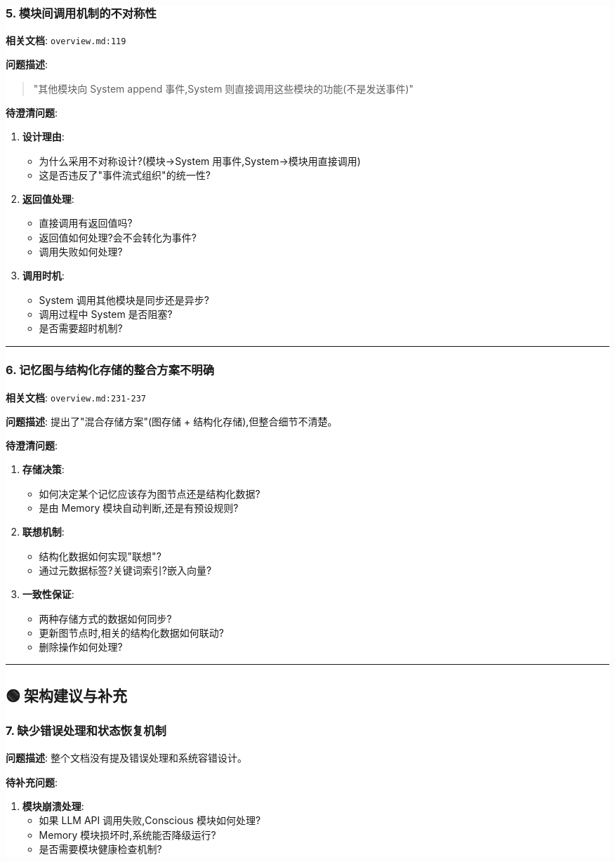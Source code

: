 
### 5. 模块间调用机制的不对称性

**相关文档**: `overview.md:119`

**问题描述**:
> "其他模块向 System append 事件,System 则直接调用这些模块的功能(不是发送事件)"

**待澄清问题**:
1. **设计理由**:
   - 为什么采用不对称设计?(模块→System 用事件,System→模块用直接调用)
   - 这是否违反了"事件流式组织"的统一性?

2. **返回值处理**:
   - 直接调用有返回值吗?
   - 返回值如何处理?会不会转化为事件?
   - 调用失败如何处理?

3. **调用时机**:
   - System 调用其他模块是同步还是异步?
   - 调用过程中 System 是否阻塞?
   - 是否需要超时机制?

---

### 6. 记忆图与结构化存储的整合方案不明确

**相关文档**: `overview.md:231-237`

**问题描述**:
提出了"混合存储方案"(图存储 + 结构化存储),但整合细节不清楚。

**待澄清问题**:
1. **存储决策**:
   - 如何决定某个记忆应该存为图节点还是结构化数据?
   - 是由 Memory 模块自动判断,还是有预设规则?

2. **联想机制**:
   - 结构化数据如何实现"联想"?
   - 通过元数据标签?关键词索引?嵌入向量?

3. **一致性保证**:
   - 两种存储方式的数据如何同步?
   - 更新图节点时,相关的结构化数据如何联动?
   - 删除操作如何处理?

---

## 🟢 架构建议与补充

### 7. 缺少错误处理和状态恢复机制

**问题描述**:
整个文档没有提及错误处理和系统容错设计。

**待补充问题**:
1. **模块崩溃处理**:
   - 如果 LLM API 调用失败,Conscious 模块如何处理?
   - Memory 模块损坏时,系统能否降级运行?
   - 是否需要模块健康检查机制?
